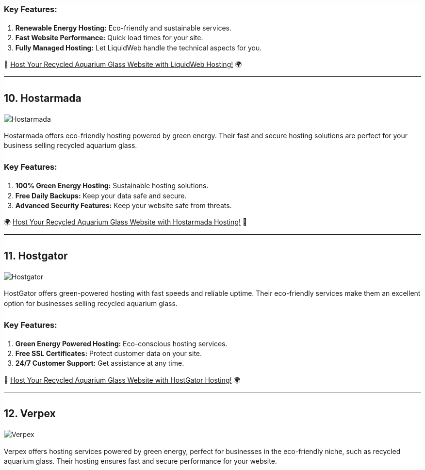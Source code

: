### Key Features:
1. **Renewable Energy Hosting:** Eco-friendly and sustainable services.
2. **Fast Website Performance:** Quick load times for your site.
3. **Fully Managed Hosting:** Let LiquidWeb handle the technical aspects for you.

🌱 [Host Your Recycled Aquarium Glass Website with LiquidWeb Hosting!](https://snipitx.com/liquidweb-jy) 🌍

---

## 10. Hostarmada

![Hostarmada](https://i.imgur.com/KFbdf3o.jpeg "Hostarmada Hosting")

Hostarmada offers eco-friendly hosting powered by green energy. Their fast and secure hosting solutions are perfect for your business selling recycled aquarium glass.

### Key Features:
1. **100% Green Energy Hosting:** Sustainable hosting solutions.
2. **Free Daily Backups:** Keep your data safe and secure.
3. **Advanced Security Features:** Keep your website safe from threats.

🌍 [Host Your Recycled Aquarium Glass Website with Hostarmada Hosting!](https://snipitx.com/hostarmada-jy) 🌱

---

## 11. Hostgator

![Hostgator](https://i.imgur.com/BcVkH57.jpeg "Hostgator Hosting")

HostGator offers green-powered hosting with fast speeds and reliable uptime. Their eco-friendly services make them an excellent option for businesses selling recycled aquarium glass.

### Key Features:
1. **Green Energy Powered Hosting:** Eco-conscious hosting services.
2. **Free SSL Certificates:** Protect customer data on your site.
3. **24/7 Customer Support:** Get assistance at any time.

🌱 [Host Your Recycled Aquarium Glass Website with HostGator Hosting!](https://snipitx.com/hostgator-jy) 🌍

---

## 12. Verpex

![Verpex](https://i.imgur.com/6x5LhiS.jpeg "Verpex Hosting")

Verpex offers hosting services powered by green energy, perfect for businesses in the eco-friendly niche, such as recycled aquarium glass. Their hosting ensures fast and secure performance for your website.
